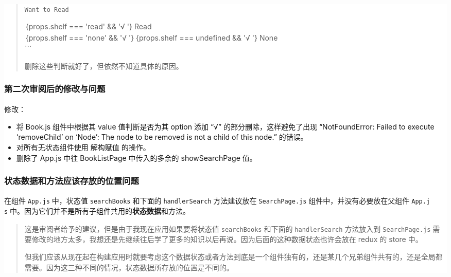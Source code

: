 >     Want to Read
>   </option>
>   <option value="read">
>     {props.shelf === 'read' && '√ '}
>     Read
>   </option>
>   <option value="none">
>     {props.shelf === 'none' && '√ '}
>     {props.shelf === undefined && '√ '}
>     None
>   </option>
> </select>
> ```
>
> 删除这些判断就好了，但依然不知道具体的原因。



### 第二次审阅后的修改与问题

修改：

- 将 Book.js 组件中根据其 value 值判断是否为其 option 添加 “√” 的部分删除，这样避免了出现 “NotFoundError: Failed to execute ‘removeChild’ on ‘Node’: The node to be removed is not a child of this node.” 的错误。
- 对所有无状态组件使用 解构赋值 的操作。
- 删除了 App.js 中往 BookListPage 中传入的多余的 showSearchPage 值。



### 状态数据和方法应该存放的位置问题

在组件 `App.js` 中，状态值 `searchBooks` 和下面的 `handlerSearch` 方法建议放在 `SearchPage.js` 组件中，并没有必要放在父组件 `App.js` 中。因为它们并不是所有子组件共用的**状态数据**和方法。 

> 这是审阅者给予的建议，但是由于我现在应用如果要将状态值 `searchBooks` 和下面的 `handlerSearch` 方法放入到 `SearchPage.js` 需要修改的地方太多，我想还是先继续往后学了更多的知识以后再说。因为后面的这种数据状态也许会放在 redux 的 store 中。
>
> 但我们应该从现在起在构建应用时就要考虑这个数据状态或者方法到底是一个组件独有的，还是某几个兄弟组件共有的，还是全局都需要。因为这三种不同的情况，状态数据所存放的位置是不同的。 